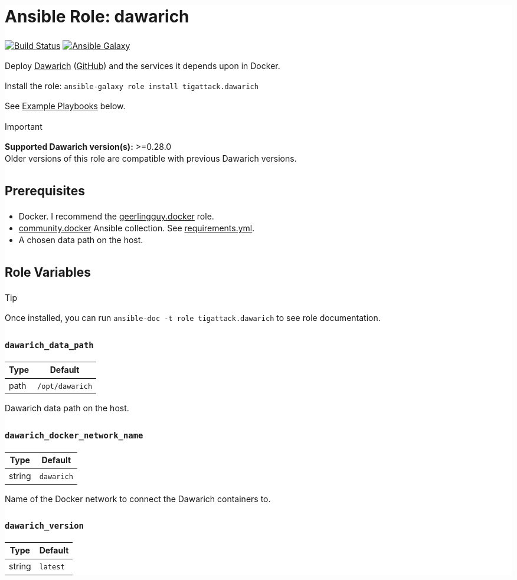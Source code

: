 # Ansible Role: dawarich

[![Build Status][build_badge]][build_link]
[![Ansible Galaxy][galaxy_badge]][galaxy_link]

Deploy [Dawarich](https://dawarich.app) ([GitHub](https://github.com/Freika/dawarich)) and the services it depends upon in Docker.

Install the role: `ansible-galaxy role install tigattack.dawarich`

See [Example Playbooks](#example-playbooks) below.

> [!IMPORTANT]
> **Supported Dawarich version(s):** >=0.28.0  
> Older versions of this role are compatible with previous Dawarich versions.

## Prerequisites

* Docker. I recommend the [geerlingguy.docker](https://github.com/geerlingguy/ansible-role-docker) role.
* [community.docker](https://galaxy.ansible.com/ui/repo/published/community/docker/) Ansible collection. See [requirements.yml](requirements.yml).
* A chosen data path on the host.

## Role Variables

> [!TIP]
> Once installed, you can run `ansible-doc -t role tigattack.dawarich` to see role documentation.

### `dawarich_data_path`

| Type | Default         |
|------|-----------------|
| path | `/opt/dawarich` |

Dawarich data path on the host.

### `dawarich_docker_network_name`

| Type   | Default    |
|--------|------------|
| string | `dawarich` |

Name of the Docker network to connect the Dawarich containers to.

### `dawarich_version`

| Type   | Default  |
|--------|----------|
| string | `latest` |


[build_badge]:  https://img.shields.io/github/actions/workflow/status/tigattack/ansible-role-dawarich/test.yml?branch=main&label=Lint%20%26%20Test
[build_link]:   https://github.com/tigattack/ansible-role-dawarich/actions?query=workflow:Test
[galaxy_badge]: https://img.shields.io/ansible/role/d/tigattack/dawarich
[galaxy_link]:  https://galaxy.ansible.com/ui/standalone/roles/tigattack/dawarich/